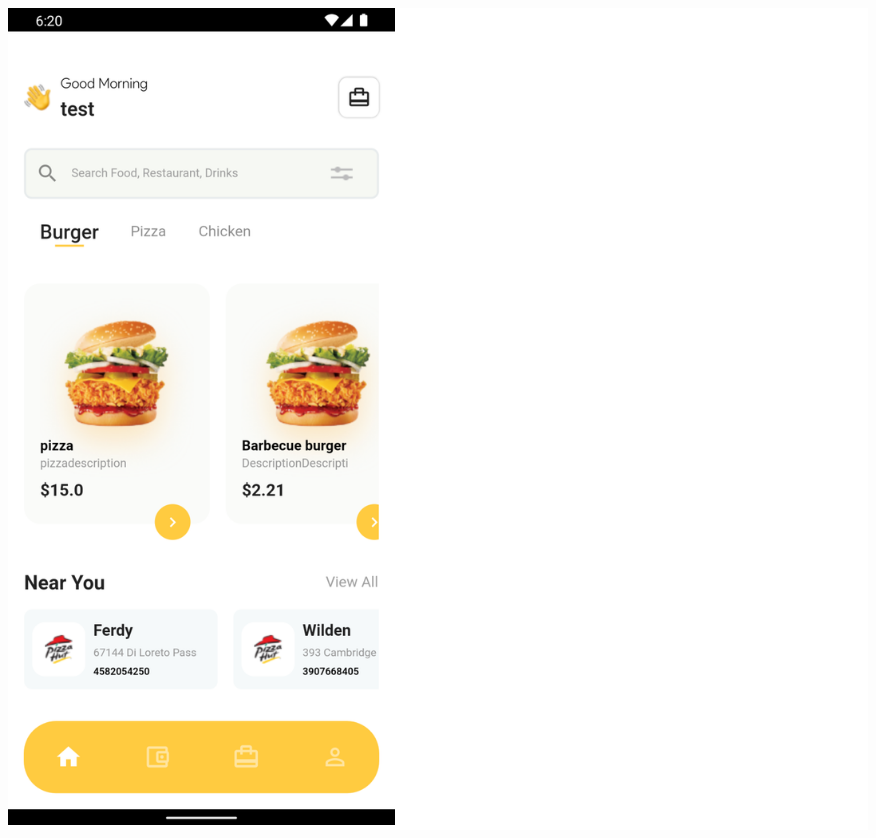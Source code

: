   <img src="https://github.com/uyilmazz/food-delivery/blob/master/screenshots/Screenshot_1646634057.png?raw=true" width="45%" /> 
</p>
